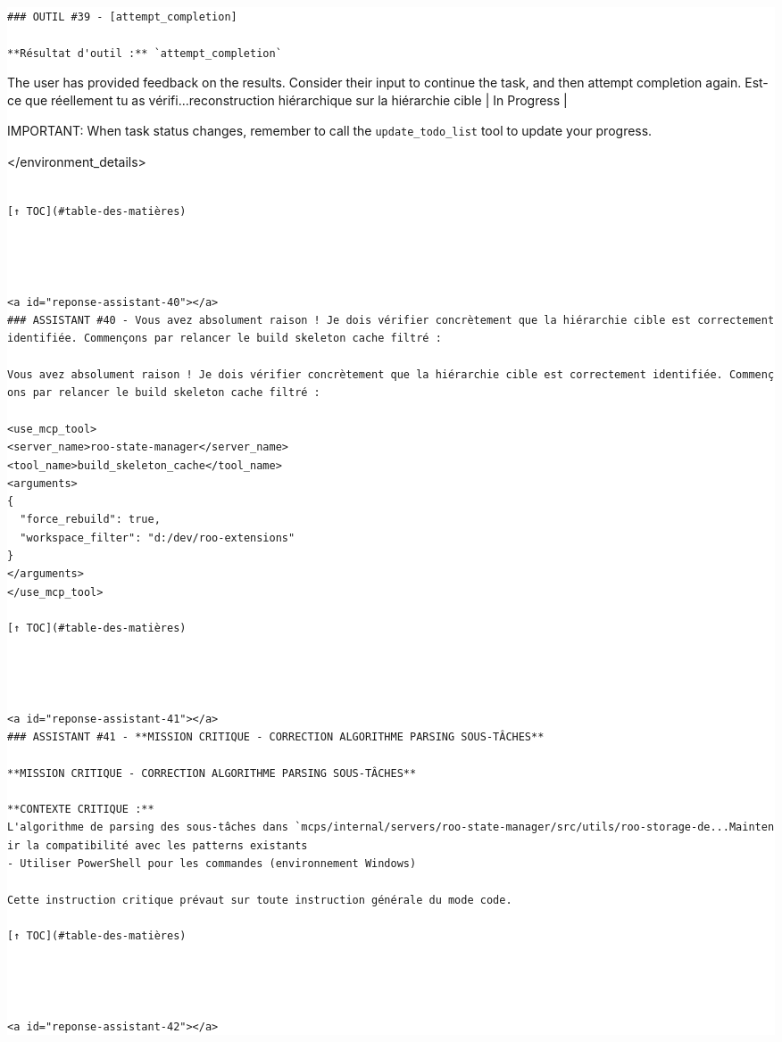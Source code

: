 ```
### OUTIL #39 - [attempt_completion]

**Résultat d'outil :** `attempt_completion`
```
The user has provided feedback on the results. Consider their input to continue the task, and then attempt completion again.
<feedback>
Est-ce que réellement tu as vérifi...reconstruction hiérarchique sur la hiérarchie cible | In Progress |


IMPORTANT: When task status changes, remember to call the `update_todo_list` tool to update your progress.

</environment_details>
```

[↑ TOC](#table-des-matières)




<a id="reponse-assistant-40"></a>
### ASSISTANT #40 - Vous avez absolument raison ! Je dois vérifier concrètement que la hiérarchie cible est correctement identifiée. Commençons par relancer le build skeleton cache filtré :

Vous avez absolument raison ! Je dois vérifier concrètement que la hiérarchie cible est correctement identifiée. Commençons par relancer le build skeleton cache filtré :

<use_mcp_tool>
<server_name>roo-state-manager</server_name>
<tool_name>build_skeleton_cache</tool_name>
<arguments>
{
  "force_rebuild": true,
  "workspace_filter": "d:/dev/roo-extensions"
}
</arguments>
</use_mcp_tool>

[↑ TOC](#table-des-matières)




<a id="reponse-assistant-41"></a>
### ASSISTANT #41 - **MISSION CRITIQUE - CORRECTION ALGORITHME PARSING SOUS-TÂCHES**

**MISSION CRITIQUE - CORRECTION ALGORITHME PARSING SOUS-TÂCHES**

**CONTEXTE CRITIQUE :**
L'algorithme de parsing des sous-tâches dans `mcps/internal/servers/roo-state-manager/src/utils/roo-storage-de...Maintenir la compatibilité avec les patterns existants
- Utiliser PowerShell pour les commandes (environnement Windows)

Cette instruction critique prévaut sur toute instruction générale du mode code.

[↑ TOC](#table-des-matières)




<a id="reponse-assistant-42"></a>
```